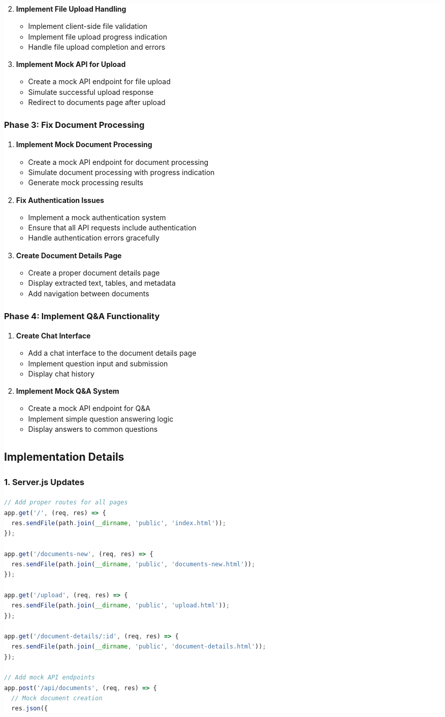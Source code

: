 2. **Implement File Upload Handling**
   - Implement client-side file validation
   - Implement file upload progress indication
   - Handle file upload completion and errors

3. **Implement Mock API for Upload**
   - Create a mock API endpoint for file upload
   - Simulate successful upload response
   - Redirect to documents page after upload

### Phase 3: Fix Document Processing

1. **Implement Mock Document Processing**
   - Create a mock API endpoint for document processing
   - Simulate document processing with progress indication
   - Generate mock processing results

2. **Fix Authentication Issues**
   - Implement a mock authentication system
   - Ensure that all API requests include authentication
   - Handle authentication errors gracefully

3. **Create Document Details Page**
   - Create a proper document details page
   - Display extracted text, tables, and metadata
   - Add navigation between documents

### Phase 4: Implement Q&A Functionality

1. **Create Chat Interface**
   - Add a chat interface to the document details page
   - Implement question input and submission
   - Display chat history

2. **Implement Mock Q&A System**
   - Create a mock API endpoint for Q&A
   - Implement simple question answering logic
   - Display answers to common questions

## Implementation Details

### 1. Server.js Updates

```javascript
// Add proper routes for all pages
app.get('/', (req, res) => {
  res.sendFile(path.join(__dirname, 'public', 'index.html'));
});

app.get('/documents-new', (req, res) => {
  res.sendFile(path.join(__dirname, 'public', 'documents-new.html'));
});

app.get('/upload', (req, res) => {
  res.sendFile(path.join(__dirname, 'public', 'upload.html'));
});

app.get('/document-details/:id', (req, res) => {
  res.sendFile(path.join(__dirname, 'public', 'document-details.html'));
});

// Add mock API endpoints
app.post('/api/documents', (req, res) => {
  // Mock document creation
  res.json({
```